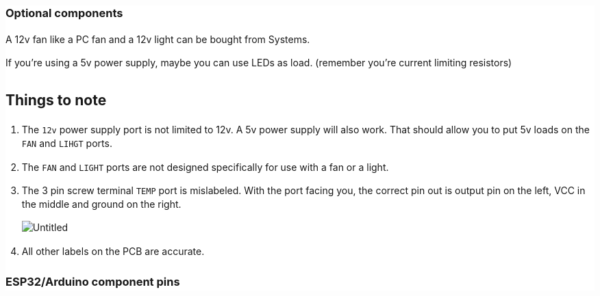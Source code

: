 ### Optional components

A 12v fan like a PC fan and a 12v light can be bought from Systems. 

If you’re using a 5v power supply, maybe you can use LEDs as load. (remember you’re current limiting resistors)

## Things to note

1. The `12v` power supply port is not limited to 12v. A 5v power supply will also work. That should allow you to put 5v loads on the `FAN` and `LIHGT` ports.
2. The `FAN` and `LIGHT` ports are not designed specifically for use with a fan or a light. 
3. The 3 pin screw terminal `TEMP` port is mislabeled. With the port facing you, the correct pin out is output pin on the left, VCC in the middle and ground on the right. 
    
    ![Untitled](https://prod-files-secure.s3.us-west-2.amazonaws.com/62c78099-5aee-49e5-bdbc-b2e5fff3a313/c2feb671-ea0f-4b91-9ea4-26e0dadb8ee9/2b4a1ff4-e09e-460f-904b-78d19452b6b8.png)
    

1. All other labels on the PCB are accurate.

### ESP32/Arduino component pins